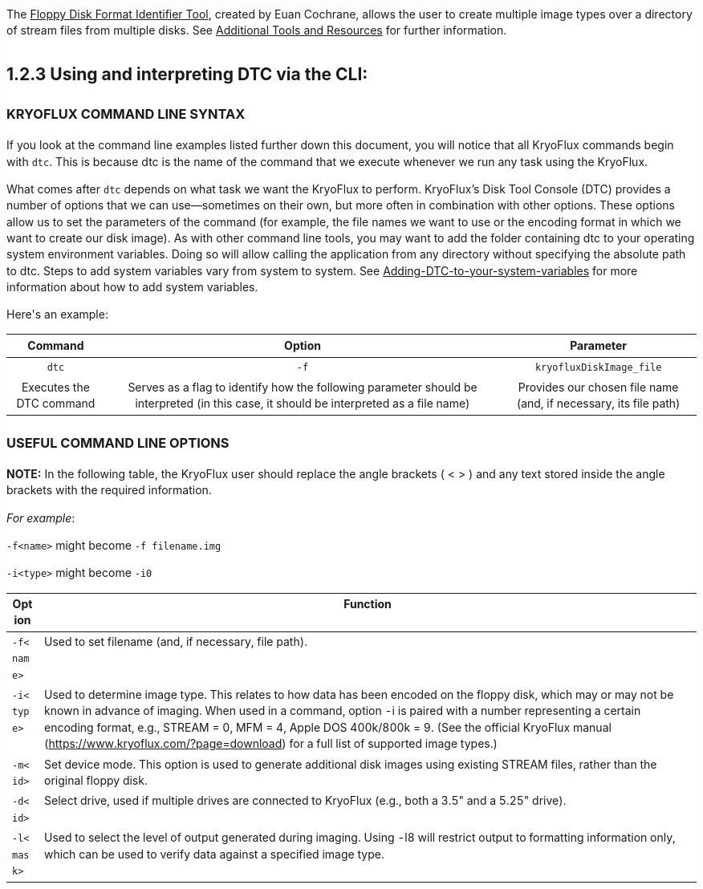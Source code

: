 The [Floppy Disk Format Identifier Tool](http://digitalcontinuity.org/post/144268258748/floppy-disk-format-identifer-tool), created by Euan Cochrane, allows the user to create multiple image types over a directory of stream files from multiple disks. See [Additional Tools and Resources](/5%20ADDITIONAL%20RESOURCES%20AND%20TOOLS/readme.md) for further information.

## 1.2.3 Using and interpreting DTC via the CLI:

### KRYOFLUX COMMAND LINE SYNTAX

If you look at the command line examples listed further down this document, you will notice that all KryoFlux commands begin with ``dtc``. This is because dtc is the name of the command that we execute whenever we run any task using the KryoFlux.

What comes after ``dtc`` depends on what task we want the KryoFlux to perform. KryoFlux’s Disk Tool Console (DTC) provides a number of options that we can use—sometimes on their own, but more often in combination with other options. These options allow us to set the parameters of the command (for example, the file names we want to use or the encoding format in which we want to create our disk image). As with other command line tools, you may want to add the folder containing dtc to your operating system environment variables. Doing so will allow calling the application from any directory without specifying the absolute path to dtc. Steps to add system variables vary from system to system. See [Adding-DTC-to-your-system-variables](#adding-dtc-to-your-system-variables) for more information about how to add system variables.

Here's an example:

|        **Command**       |                                                               **Option**                                                               |                           **Parameter**                          |
|:------------------------:|:--------------------------------------------------------------------------------------------------------------------------------------:|:----------------------------------------------------------------:|
|          ``dtc``         |                                                                 ``-f``                                                                 |                    ``kryofluxDiskImage_file``                    |
| Executes the DTC command | Serves as a flag to identify how the following parameter should be interpreted (in this case, it should be interpreted as a file name) | Provides our chosen file name (and, if necessary, its file path) |

### USEFUL COMMAND LINE OPTIONS	

**NOTE:** In the following table, the KryoFlux user should replace the angle brackets ( < > ) and any text stored inside the angle brackets with the required 
information.	

*For example*:	

``-f<name>`` might become ``-f filename.img``

``-i<type>`` might become ``-i0``

| Option        | Function                                                                                                                                                                                                                                                                                                                                                                                                                       |
|---------------|--------------------------------------------------------------------------------------------------------------------------------------------------------------------------------------------------------------------------------------------------------------------------------------------------------------------------------------------------------------------------------------------------------------------------------|
| ``-f<name> `` | Used to set filename (and, if necessary, file path).                                                                                                                                                                                                                                                                                                                                                                           |
| ``-i<type> `` | Used to determine image type. This relates to how data has been encoded on the floppy disk, which may or may not be known in advance of imaging. When used in a command, option -i is paired with a number representing a certain encoding format, e.g., STREAM = 0, MFM = 4, Apple DOS 400k/800k = 9. (See the official KryoFlux manual (https://www.kryoflux.com/?page=download) for a full list of supported image types.)  |
|   ``-m<id>``  | Set device mode. This option is used to generate additional disk images using existing STREAM files, rather than the original floppy disk.                                                                                                                                                                                                                                                                                     |
|   ``-d<id>``  | Select drive, used if multiple drives are connected to KryoFlux (e.g., both a 3.5" and a 5.25" drive).                                                                                                                                                                                                                                                                                                                         |
|  ``-l<mask>`` | Used to select the level of output generated during imaging. Using -l8 will restrict output to formatting information only, which can be used to verify data against a specified image type.                                                                                                                                                                                                                                   |
